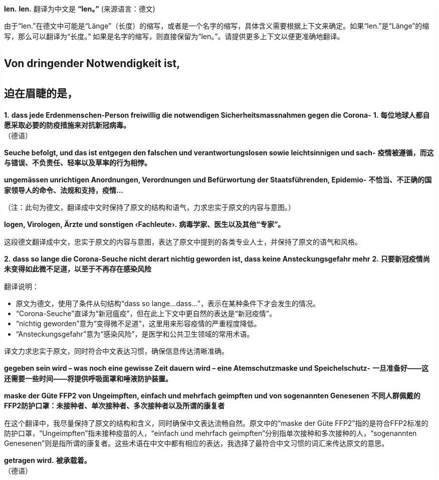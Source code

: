 **len.**
**len.** 翻译为中文是 **“len。”** (来源语言：德文)

由于“len.”在德文中可能是“Länge”（长度）的缩写，或者是一个名字的缩写，具体含义需要根据上下文来确定。如果“len.”是“Länge”的缩写，那么可以翻译为“长度。” 如果是名字的缩写，则直接保留为“len。”。请提供更多上下文以便更准确地翻译。

## Von dringender Notwendigkeit ist,
## 迫在眉睫的是，

**1.** **dass jede Erdenmenschen-Person freiwillig die notwendigen Sicherheitsmassnahmen gegen die Corona-**
**1.** **每位地球人都自愿采取必要的防疫措施来对抗新冠病毒。**  
（德语）

**Seuche befolgt, und das ist entgegen den falschen und verantwortungslosen sowie leichtsinnigen und sach-**
**疫情被遵循，而这与错误、不负责任、轻率以及草率的行为相悖。**

**ungemässen unrichtigen Anordnungen, Verordnungen und Befürwortung der Staatsführenden, Epidemio-**
**不恰当、不正确的国家领导人的命令、法规和支持，疫情...**

（注：此句为德文，翻译成中文时保持了原文的结构和语气，力求忠实于原文的内容与意图。）

**logen, Virologen, Ärzte und sonstigen ‹Fachleute›.**
**病毒学家、医生以及其他“专家”。**

这段德文翻译成中文，忠实于原文的内容与意图，表达了原文中提到的各类专业人士，并保持了原文的语气和风格。

**2.** **dass so lange die Corona-Seuche nicht derart nichtig geworden ist, dass keine Ansteckungsgefahr mehr**
**2.** **只要新冠疫情尚未变得如此微不足道，以至于不再存在感染风险**

翻译说明：
- 原文为德文，使用了条件从句结构“dass so lange...dass...”，表示在某种条件下才会发生的情况。
- “Corona-Seuche”直译为“新冠瘟疫”，但在此上下文中更自然的表达是“新冠疫情”。
- “nichtig geworden”意为“变得微不足道”，这里用来形容疫情的严重程度降低。
- “Ansteckungsgefahr”意为“感染风险”，是医学和公共卫生领域的常用术语。

译文力求忠实于原文，同时符合中文表达习惯，确保信息传达清晰准确。

**gegeben sein wird – was noch eine gewisse Zeit dauern wird – eine Atemschutzmaske und Speichelschutz-**
**一旦准备好——这还需要一些时间——将提供呼吸面罩和唾液防护装置。**

**maske der Güte FFP2 von Ungeimpften, einfach und mehrfach geimpften und von sogenannten Genesenen**
**不同人群佩戴的FFP2防护口罩：未接种者、单次接种者、多次接种者以及所谓的康复者**

在这个翻译中，我尽量保持了原文的结构和含义，同时确保中文表达流畅自然。原文中的“maske der Güte FFP2”指的是符合FFP2标准的防护口罩，“Ungeimpften”指未接种疫苗的人，“einfach und mehrfach geimpften”分别指单次接种和多次接种的人，“sogenannten Genesenen”则是指所谓的康复者。这些术语在中文中都有相应的表达，我选择了最符合中文习惯的词汇来传达原文的意思。

**getragen wird.**
**被承载着。**  
（德语）
